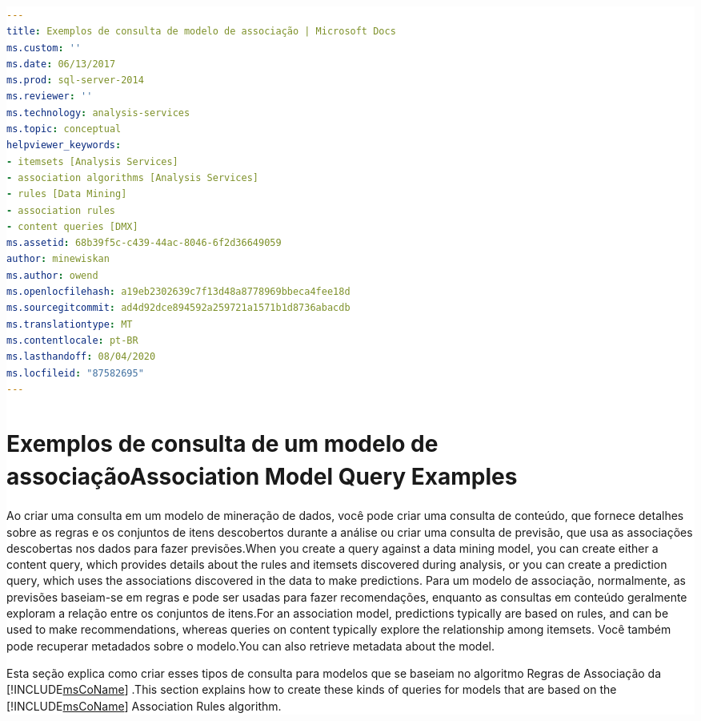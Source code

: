 ```yaml
---
title: Exemplos de consulta de modelo de associação | Microsoft Docs
ms.custom: ''
ms.date: 06/13/2017
ms.prod: sql-server-2014
ms.reviewer: ''
ms.technology: analysis-services
ms.topic: conceptual
helpviewer_keywords:
- itemsets [Analysis Services]
- association algorithms [Analysis Services]
- rules [Data Mining]
- association rules
- content queries [DMX]
ms.assetid: 68b39f5c-c439-44ac-8046-6f2d36649059
author: minewiskan
ms.author: owend
ms.openlocfilehash: a19eb2302639c7f13d48a8778969bbeca4fee18d
ms.sourcegitcommit: ad4d92dce894592a259721a1571b1d8736abacdb
ms.translationtype: MT
ms.contentlocale: pt-BR
ms.lasthandoff: 08/04/2020
ms.locfileid: "87582695"
---
```

# <a name="association-model-query-examples"></a><span data-ttu-id="2399c-102">Exemplos de consulta de um modelo de associação</span><span class="sxs-lookup"><span data-stu-id="2399c-102">Association Model Query Examples</span></span>
  <span data-ttu-id="2399c-103">Ao criar uma consulta em um modelo de mineração de dados, você pode criar uma consulta de conteúdo, que fornece detalhes sobre as regras e os conjuntos de itens descobertos durante a análise ou criar uma consulta de previsão, que usa as associações descobertas nos dados para fazer previsões.</span><span class="sxs-lookup"><span data-stu-id="2399c-103">When you create a query against a data mining model, you can create either a content query, which provides details about the rules and itemsets discovered during analysis, or you can create a prediction query, which uses the associations discovered in the data to make predictions.</span></span> <span data-ttu-id="2399c-104">Para um modelo de associação, normalmente, as previsões baseiam-se em regras e pode ser usadas para fazer recomendações, enquanto as consultas em conteúdo geralmente exploram a relação entre os conjuntos de itens.</span><span class="sxs-lookup"><span data-stu-id="2399c-104">For an association model, predictions typically are based on rules, and can be used to make recommendations, whereas queries on content typically explore the relationship among itemsets.</span></span> <span data-ttu-id="2399c-105">Você também pode recuperar metadados sobre o modelo.</span><span class="sxs-lookup"><span data-stu-id="2399c-105">You can also retrieve metadata about the model.</span></span>  
  
 <span data-ttu-id="2399c-106">Esta seção explica como criar esses tipos de consulta para modelos que se baseiam no algoritmo Regras de Associação da [!INCLUDE[msCoName](../../includes/msconame-md.md)] .</span><span class="sxs-lookup"><span data-stu-id="2399c-106">This section explains how to create these kinds of queries for models that are based on the [!INCLUDE[msCoName](../../includes/msconame-md.md)] Association Rules algorithm.</span></span>  
  